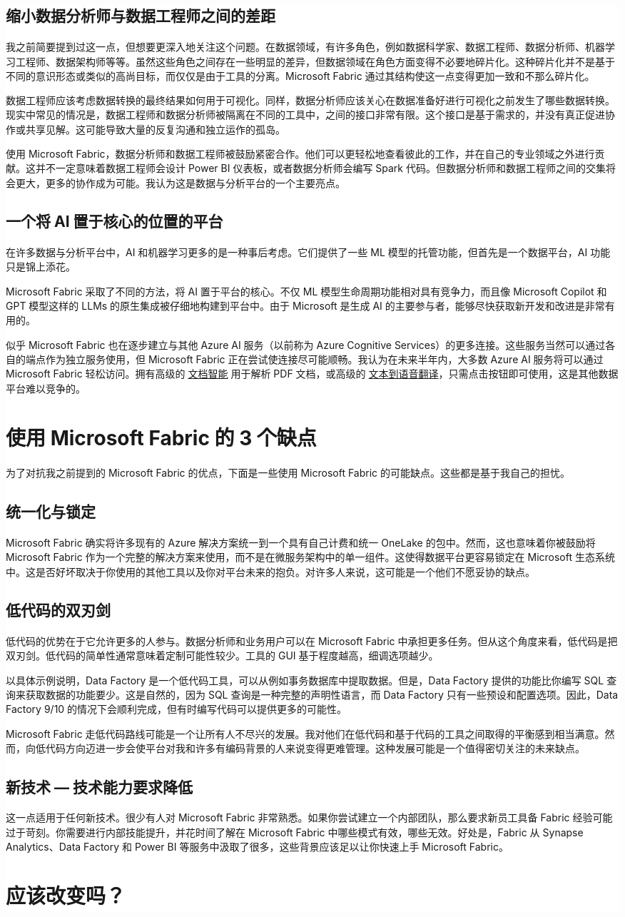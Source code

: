 ## 缩小数据分析师与数据工程师之间的差距

我之前简要提到过这一点，但想要更深入地关注这个问题。在数据领域，有许多角色，例如数据科学家、数据工程师、数据分析师、机器学习工程师、数据架构师等等。虽然这些角色之间存在一些明显的差异，但数据领域在角色方面变得不必要地碎片化。这种碎片化并不是基于不同的意识形态或类似的高尚目标，而仅仅是由于工具的分离。Microsoft Fabric 通过其结构使这一点变得更加一致和不那么碎片化。

数据工程师应该考虑数据转换的最终结果如何用于可视化。同样，数据分析师应该关心在数据准备好进行可视化之前发生了哪些数据转换。现实中常见的情况是，数据工程师和数据分析师被隔离在不同的工具中，之间的接口非常有限。这个接口是基于需求的，并没有真正促进协作或共享见解。这可能导致大量的反复沟通和独立运作的孤岛。

使用 Microsoft Fabric，数据分析师和数据工程师被鼓励紧密合作。他们可以更轻松地查看彼此的工作，并在自己的专业领域之外进行贡献。这并不一定意味着数据工程师会设计 Power BI 仪表板，或者数据分析师会编写 Spark 代码。但数据分析师和数据工程师之间的交集将会更大，更多的协作成为可能。我认为这是数据与分析平台的一个主要亮点。

## 一个将 AI 置于核心的位置的平台

在许多数据与分析平台中，AI 和机器学习更多的是一种事后考虑。它们提供了一些 ML 模型的托管功能，但首先是一个数据平台，AI 功能只是锦上添花。

Microsoft Fabric 采取了不同的方法，将 AI 置于平台的核心。不仅 ML 模型生命周期功能相对具有竞争力，而且像 Microsoft Copilot 和 GPT 模型这样的 LLMs 的原生集成被仔细地构建到平台中。由于 Microsoft 是生成 AI 的主要参与者，能够尽快获取新开发和改进是非常有用的。

似乎 Microsoft Fabric 也在逐步建立与其他 Azure AI 服务（以前称为 Azure Cognitive Services）的更多连接。这些服务当然可以通过各自的端点作为独立服务使用，但 Microsoft Fabric 正在尝试使连接尽可能顺畅。我认为在未来半年内，大多数 Azure AI 服务将可以通过 Microsoft Fabric 轻松访问。拥有高级的 [文档智能](https://azure.microsoft.com/en-us/products/ai-services/ai-document-intelligence) 用于解析 PDF 文档，或高级的 [文本到语音翻译](https://azure.microsoft.com/en-us/products/ai-services/ai-speech)，只需点击按钮即可使用，这是其他数据平台难以竞争的。

# 使用 Microsoft Fabric 的 3 个缺点

为了对抗我之前提到的 Microsoft Fabric 的优点，下面是一些使用 Microsoft Fabric 的可能缺点。这些都是基于我自己的担忧。

## 统一化与锁定

Microsoft Fabric 确实将许多现有的 Azure 解决方案统一到一个具有自己计费和统一 OneLake 的包中。然而，这也意味着你被鼓励将 Microsoft Fabric 作为一个完整的解决方案来使用，而不是在微服务架构中的单一组件。这使得数据平台更容易锁定在 Microsoft 生态系统中。这是否好坏取决于你使用的其他工具以及你对平台未来的抱负。对许多人来说，这可能是一个他们不愿妥协的缺点。

## 低代码的双刃剑

低代码的优势在于它允许更多的人参与。数据分析师和业务用户可以在 Microsoft Fabric 中承担更多任务。但从这个角度来看，低代码是把双刃剑。低代码的简单性通常意味着定制可能性较少。工具的 GUI 基于程度越高，细调选项越少。

以具体示例说明，Data Factory 是一个低代码工具，可以从例如事务数据库中提取数据。但是，Data Factory 提供的功能比你编写 SQL 查询来获取数据的功能要少。这是自然的，因为 SQL 查询是一种完整的声明性语言，而 Data Factory 只有一些预设和配置选项。因此，Data Factory 9/10 的情况下会顺利完成，但有时编写代码可以提供更多的可能性。

Microsoft Fabric 走低代码路线可能是一个让所有人不尽兴的发展。我对他们在低代码和基于代码的工具之间取得的平衡感到相当满意。然而，向低代码方向迈进一步会使平台对我和许多有编码背景的人来说变得更难管理。这种发展可能是一个值得密切关注的未来缺点。

## 新技术 — 技术能力要求降低

这一点适用于任何新技术。很少有人对 Microsoft Fabric 非常熟悉。如果你尝试建立一个内部团队，那么要求新员工具备 Fabric 经验可能过于苛刻。你需要进行内部技能提升，并花时间了解在 Microsoft Fabric 中哪些模式有效，哪些无效。好处是，Fabric 从 Synapse Analytics、Data Factory 和 Power BI 等服务中汲取了很多，这些背景应该足以让你快速上手 Microsoft Fabric。

# 应该改变吗？
